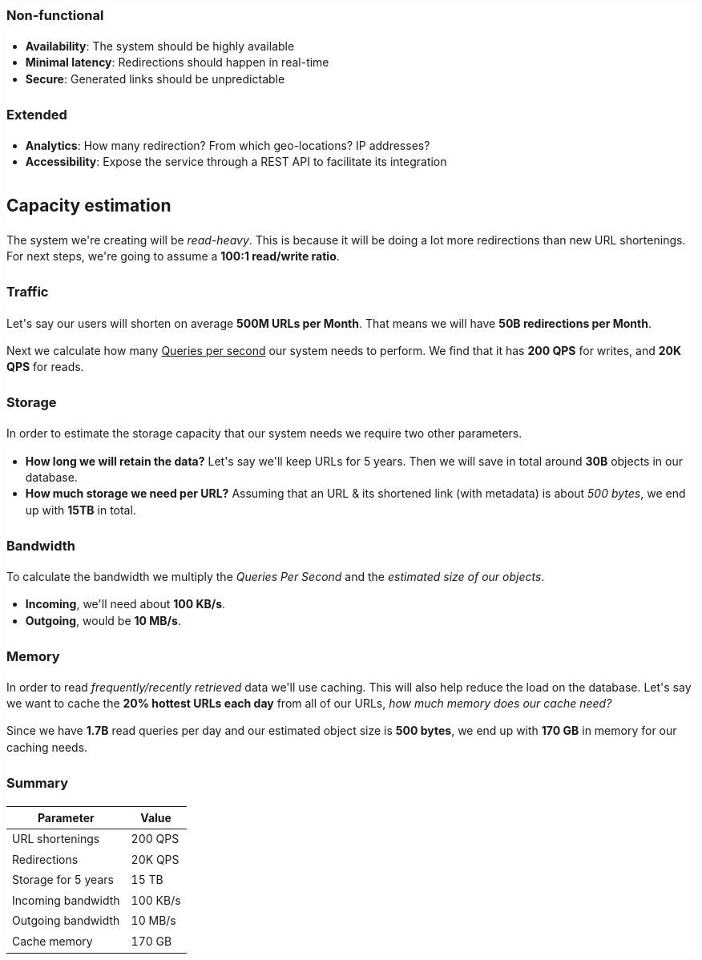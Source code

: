 ### Non-functional

- **Availability**: The system should be highly available
- **Minimal latency**: Redirections should happen in real-time
- **Secure**: Generated links should be unpredictable

### Extended

- **Analytics**: How many redirection? From which geo-locations? IP addresses?
- **Accessibility**: Expose the service through a REST API to facilitate its integration

## Capacity estimation

The system we're creating will be _read-heavy_. This is because it will be doing a lot more redirections than new URL shortenings. For next steps, we're going to assume a **100:1 read/write ratio**.

### Traffic

Let's say our users will shorten on average **500M URLs per Month**. That means we will have **50B redirections per Month**.

Next we calculate how many [Queries per second](https://en.wikipedia.org/wiki/Queries_per_second) our system needs to perform. We find that it has **200 QPS** for writes, and **20K QPS** for reads.

### Storage

In order to estimate the storage capacity that our system needs we require two other parameters.

- **How long we will retain the data?** Let's say we'll keep URLs for 5 years. Then we will save in total around **30B** objects in our database.
- **How much storage we need per URL?** Assuming that an URL & its shortened link (with metadata) is about _500 bytes_, we end up with **15TB** in total.

### Bandwidth

To calculate the bandwidth we multiply the *Queries Per Second* and the *estimated size of our objects*.

- **Incoming**, we'll need about **100 KB/s**.
- **Outgoing**, would be **10 MB/s**.

### Memory

In order to read *frequently/recently retrieved* data we'll use caching. This will also help reduce the load on the database. Let's say we want to cache the **20% hottest URLs each day** from all of our URLs, *how much memory does our cache need?*

Since we have **1.7B** read queries per day and our estimated object size is **500 bytes**, we end up with **170 GB** in memory for our caching needs.

### Summary

| Parameter           | Value    |
| ------------------- | -------- |
| URL shortenings     | 200 QPS  |
| Redirections       | 20K QPS  |
| Storage for 5 years | 15 TB    |
| Incoming bandwidth  | 100 KB/s |
| Outgoing bandwidth  | 10 MB/s  |
| Cache memory        | 170 GB   |
